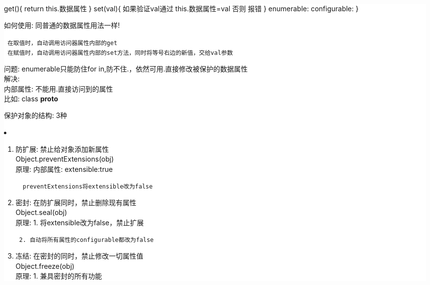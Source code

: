   <span class="hljs-keyword">get</span>(){ <span class="hljs-keyword">return</span> <span class="hljs-keyword">this</span>.数据属性 }
  <span class="hljs-keyword">set</span>(<span class="hljs-keyword">val</span>){ 
    如果验证<span class="hljs-keyword">val</span>通过
      <span class="hljs-keyword">this</span>.数据属性=<span class="hljs-keyword">val</span>
    否则
      报错
  }
  enumerable:
  configurable:
}</code></pre>
<p>如何使用: 同普通的数据属性用法一样!</p>
<div class="widget-codetool" style="display:none;">
      <div class="widget-codetool--inner">
      <span class="selectCode code-tool" data-toggle="tooltip" data-placement="top" title="" data-original-title="全选"></span>
      <span type="button" class="copyCode code-tool" data-toggle="tooltip" data-placement="top" data-clipboard-text=" 在取值时，自动调用访问器属性内部的get
 在赋值时，自动调用访问器属性内部的set方法，同时将等号右边的新值，交给val参数" title="" data-original-title="复制"></span>
      <span type="button" class="saveToNote code-tool" data-toggle="tooltip" data-placement="top" title="" data-original-title="放进笔记"></span>
      </div>
      </div><pre class="hljs kotlin"><code> 在取值时，自动调用访问器属性内部的<span class="hljs-keyword">get</span>
 在赋值时，自动调用访问器属性内部的<span class="hljs-keyword">set</span>方法，同时将等号右边的新值，交给<span class="hljs-keyword">val</span>参数</code></pre>
<p>问题: enumerable只能防住for in,防不住.，依然可用.直接修改被保护的数据属性<br>   解决: <br> 内部属性: 不能用.直接访问到的属性<br>  比如: class  <strong>proto</strong></p>
<p>保护对象的结构: 3种</p>
<li><ol>
<li>
<p>防扩展: 禁止给对象添加新属性<br>Object.preventExtensions(obj)<br>原理: 内部属性: extensible:true</p>
<div class="widget-codetool" style="display:none;">
      <div class="widget-codetool--inner">
      <span class="selectCode code-tool" data-toggle="tooltip" data-placement="top" title="" data-original-title="全选"></span>
      <span type="button" class="copyCode code-tool" data-toggle="tooltip" data-placement="top" data-clipboard-text="  preventExtensions将extensible改为false" title="" data-original-title="复制"></span>
      <span type="button" class="saveToNote code-tool" data-toggle="tooltip" data-placement="top" title="" data-original-title="放进笔记"></span>
      </div>
      </div><pre class="hljs actionscript"><code style="word-break: break-word; white-space: initial;">  preventExtensions将extensible改为<span class="hljs-literal">false</span></code></pre>
</li>
<li>
<p>密封: 在防扩展同时，禁止删除现有属性<br>Object.seal(obj)<br>原理: 1. 将extensible改为false，禁止扩展</p>
<div class="widget-codetool" style="display:none;">
      <div class="widget-codetool--inner">
      <span class="selectCode code-tool" data-toggle="tooltip" data-placement="top" title="" data-original-title="全选"></span>
      <span type="button" class="copyCode code-tool" data-toggle="tooltip" data-placement="top" data-clipboard-text=" 2. 自动将所有属性的configurable都改为false" title="" data-original-title="复制"></span>
      <span type="button" class="saveToNote code-tool" data-toggle="tooltip" data-placement="top" title="" data-original-title="放进笔记"></span>
      </div>
      </div><pre class="hljs actionscript"><code style="word-break: break-word; white-space: initial;"> <span class="hljs-number">2.</span> 自动将所有属性的configurable都改为<span class="hljs-literal">false</span></code></pre>
</li>
<li>
<p>冻结: 在密封的同时，禁止修改一切属性值<br>Object.freeze(obj)<br>原理: 1. 兼具密封的所有功能</p>
<div class="widget-codetool" style="display:none;">
      <div class="widget-codetool--inner">
      <span class="selectCode code-tool" data-toggle="tooltip" data-placement="top" title="" data-original-title="全选"></span>